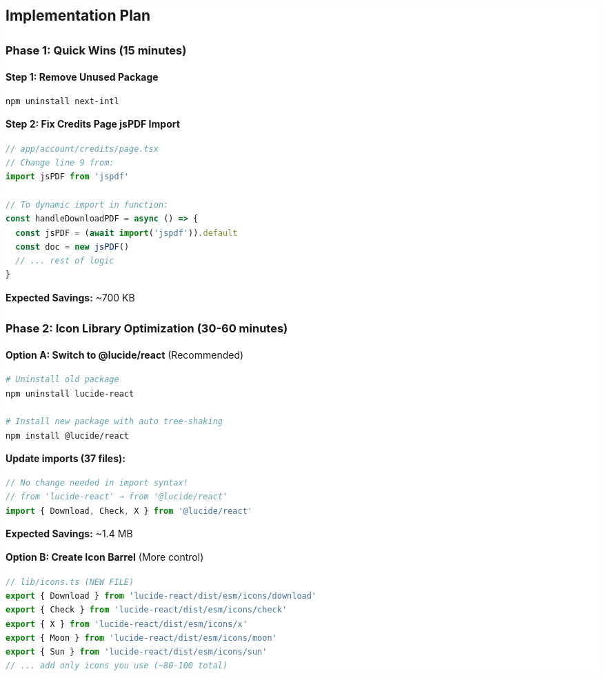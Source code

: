 ## Implementation Plan

### Phase 1: Quick Wins (15 minutes)

**Step 1: Remove Unused Package**
```bash
npm uninstall next-intl
```

**Step 2: Fix Credits Page jsPDF Import**
```typescript
// app/account/credits/page.tsx
// Change line 9 from:
import jsPDF from 'jspdf'

// To dynamic import in function:
const handleDownloadPDF = async () => {
  const jsPDF = (await import('jspdf')).default
  const doc = new jsPDF()
  // ... rest of logic
}
```

**Expected Savings:** ~700 KB

### Phase 2: Icon Library Optimization (30-60 minutes)

**Option A: Switch to @lucide/react** (Recommended)

```bash
# Uninstall old package
npm uninstall lucide-react

# Install new package with auto tree-shaking
npm install @lucide/react
```

**Update imports (37 files):**
```typescript
// No change needed in import syntax!
// from 'lucide-react' → from '@lucide/react'
import { Download, Check, X } from '@lucide/react'
```

**Expected Savings:** ~1.4 MB

**Option B: Create Icon Barrel** (More control)

```typescript
// lib/icons.ts (NEW FILE)
export { Download } from 'lucide-react/dist/esm/icons/download'
export { Check } from 'lucide-react/dist/esm/icons/check'
export { X } from 'lucide-react/dist/esm/icons/x'
export { Moon } from 'lucide-react/dist/esm/icons/moon'
export { Sun } from 'lucide-react/dist/esm/icons/sun'
// ... add only icons you use (~80-100 total)
```
